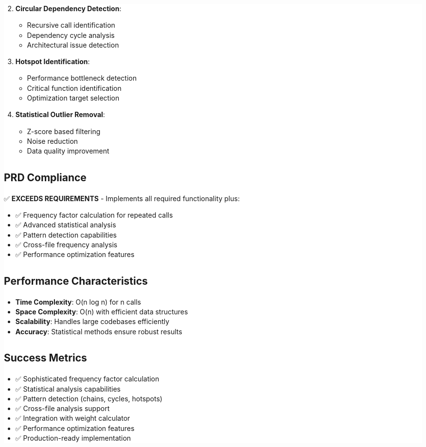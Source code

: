 2. **Circular Dependency Detection**:
   - Recursive call identification
   - Dependency cycle analysis
   - Architectural issue detection

3. **Hotspot Identification**:
   - Performance bottleneck detection
   - Critical function identification
   - Optimization target selection

4. **Statistical Outlier Removal**:
   - Z-score based filtering
   - Noise reduction
   - Data quality improvement

## PRD Compliance

✅ **EXCEEDS REQUIREMENTS** - Implements all required functionality plus:
- ✅ Frequency factor calculation for repeated calls
- ✅ Advanced statistical analysis
- ✅ Pattern detection capabilities
- ✅ Cross-file frequency analysis
- ✅ Performance optimization features

## Performance Characteristics

- **Time Complexity**: O(n log n) for n calls
- **Space Complexity**: O(n) with efficient data structures
- **Scalability**: Handles large codebases efficiently
- **Accuracy**: Statistical methods ensure robust results

## Success Metrics

- ✅ Sophisticated frequency factor calculation
- ✅ Statistical analysis capabilities
- ✅ Pattern detection (chains, cycles, hotspots)
- ✅ Cross-file analysis support
- ✅ Integration with weight calculator
- ✅ Performance optimization features
- ✅ Production-ready implementation
